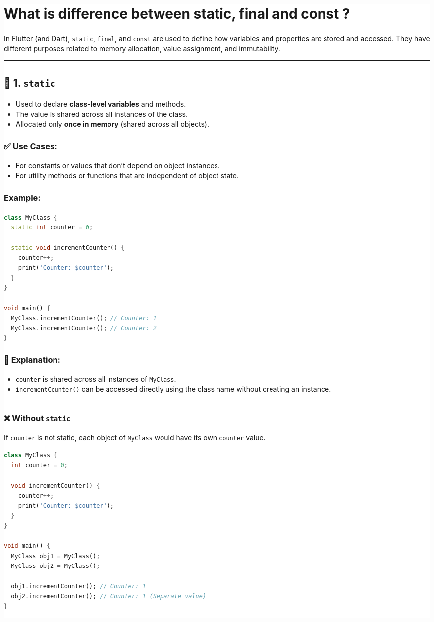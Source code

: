 # What is difference between static, final and const ?

In Flutter (and Dart), `static`, `final`, and `const` are used to define how variables and properties are stored and accessed. 
They have different purposes related to memory allocation, value assignment, and immutability.

---

## 🚀 **1. `static`**  
- Used to declare **class-level variables** and methods.  
- The value is shared across all instances of the class.  
- Allocated only **once in memory** (shared across all objects).  

### ✅ **Use Cases:**
- For constants or values that don’t depend on object instances.  
- For utility methods or functions that are independent of object state.  

### **Example:**
```dart
class MyClass {
  static int counter = 0;

  static void incrementCounter() {
    counter++;
    print('Counter: $counter');
  }
}

void main() {
  MyClass.incrementCounter(); // Counter: 1
  MyClass.incrementCounter(); // Counter: 2
}
```

### 🔎 **Explanation:**
- `counter` is shared across all instances of `MyClass`.  
- `incrementCounter()` can be accessed directly using the class name without creating an instance.  

---

### ❌ **Without `static`**
If `counter` is not static, each object of `MyClass` would have its own `counter` value.

```dart
class MyClass {
  int counter = 0;

  void incrementCounter() {
    counter++;
    print('Counter: $counter');
  }
}

void main() {
  MyClass obj1 = MyClass();
  MyClass obj2 = MyClass();

  obj1.incrementCounter(); // Counter: 1
  obj2.incrementCounter(); // Counter: 1 (Separate value)
}
```

---